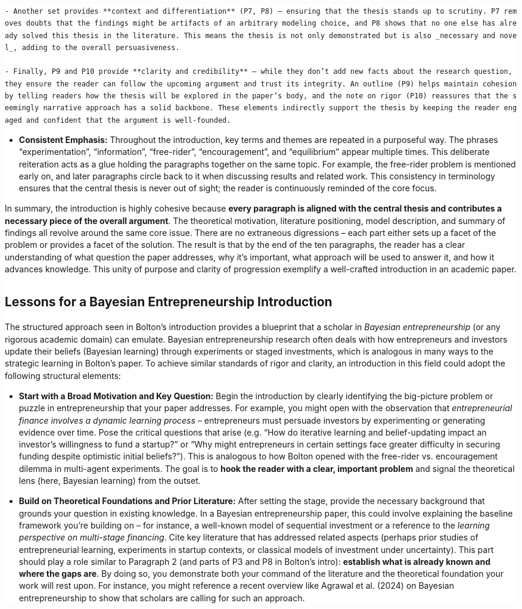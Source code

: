     - Another set provides **context and differentiation** (P7, P8) – ensuring that the thesis stands up to scrutiny. P7 removes doubts that the findings might be artifacts of an arbitrary modeling choice, and P8 shows that no one else has already solved this thesis in the literature. This means the thesis is not only demonstrated but is also _necessary and novel_, adding to the overall persuasiveness.
        
    - Finally, P9 and P10 provide **clarity and credibility** – while they don’t add new facts about the research question, they ensure the reader can follow the upcoming argument and trust its integrity. An outline (P9) helps maintain cohesion by telling readers how the thesis will be explored in the paper’s body, and the note on rigor (P10) reassures that the seemingly narrative approach has a solid backbone. These elements indirectly support the thesis by keeping the reader engaged and confident that the argument is well-founded.
        
- **Consistent Emphasis:** Throughout the introduction, key terms and themes are repeated in a purposeful way. The phrases “experimentation”, “information”, “free-rider”, “encouragement”, and “equilibrium” appear multiple times. This deliberate reiteration acts as a glue holding the paragraphs together on the same topic. For example, the free-rider problem is mentioned early on, and later paragraphs circle back to it when discussing results and related work. This consistency in terminology ensures that the central thesis is never out of sight; the reader is continuously reminded of the core focus.
    

In summary, the introduction is highly cohesive because **every paragraph is aligned with the central thesis and contributes a necessary piece of the overall argument**. The theoretical motivation, literature positioning, model description, and summary of findings all revolve around the same core issue. There are no extraneous digressions – each part either sets up a facet of the problem or provides a facet of the solution. The result is that by the end of the ten paragraphs, the reader has a clear understanding of what question the paper addresses, why it’s important, what approach will be used to answer it, and how it advances knowledge. This unity of purpose and clarity of progression exemplify a well-crafted introduction in an academic paper.

## Lessons for a Bayesian Entrepreneurship Introduction

The structured approach seen in Bolton’s introduction provides a blueprint that a scholar in _Bayesian entrepreneurship_ (or any rigorous academic domain) can emulate. Bayesian entrepreneurship research often deals with how entrepreneurs and investors update their beliefs (Bayesian learning) through experiments or staged investments, which is analogous in many ways to the strategic learning in Bolton’s paper. To achieve similar standards of rigor and clarity, an introduction in this field could adopt the following structural elements:

- **Start with a Broad Motivation and Key Question:** Begin the introduction by clearly identifying the big-picture problem or puzzle in entrepreneurship that your paper addresses. For example, you might open with the observation that _entrepreneurial finance involves a dynamic learning process_ – entrepreneurs must persuade investors by experimenting or generating evidence over time. Pose the critical questions that arise (e.g. “How do iterative learning and belief-updating impact an investor’s willingness to fund a startup?” or “Why might entrepreneurs in certain settings face greater difficulty in securing funding despite optimistic initial beliefs?”). This is analogous to how Bolton opened with the free-rider vs. encouragement dilemma in multi-agent experiments. The goal is to **hook the reader with a clear, important problem** and signal the theoretical lens (here, Bayesian learning) from the outset.
    
- **Build on Theoretical Foundations and Prior Literature:** After setting the stage, provide the necessary background that grounds your question in existing knowledge. In a Bayesian entrepreneurship paper, this could involve explaining the baseline framework you’re building on – for instance, a well-known model of sequential investment or a reference to the _learning perspective on multi-stage financing_. Cite key literature that has addressed related aspects (perhaps prior studies of entrepreneurial learning, experiments in startup contexts, or classical models of investment under uncertainty). This part should play a role similar to Paragraph 2 (and parts of P3 and P8 in Bolton’s intro): **establish what is already known and where the gaps are**. By doing so, you demonstrate both your command of the literature and the theoretical foundation your work will rest upon. For instance, you might reference a recent overview like Agrawal et al. (2024) on Bayesian entrepreneurship to show that scholars are calling for such an approach.
    